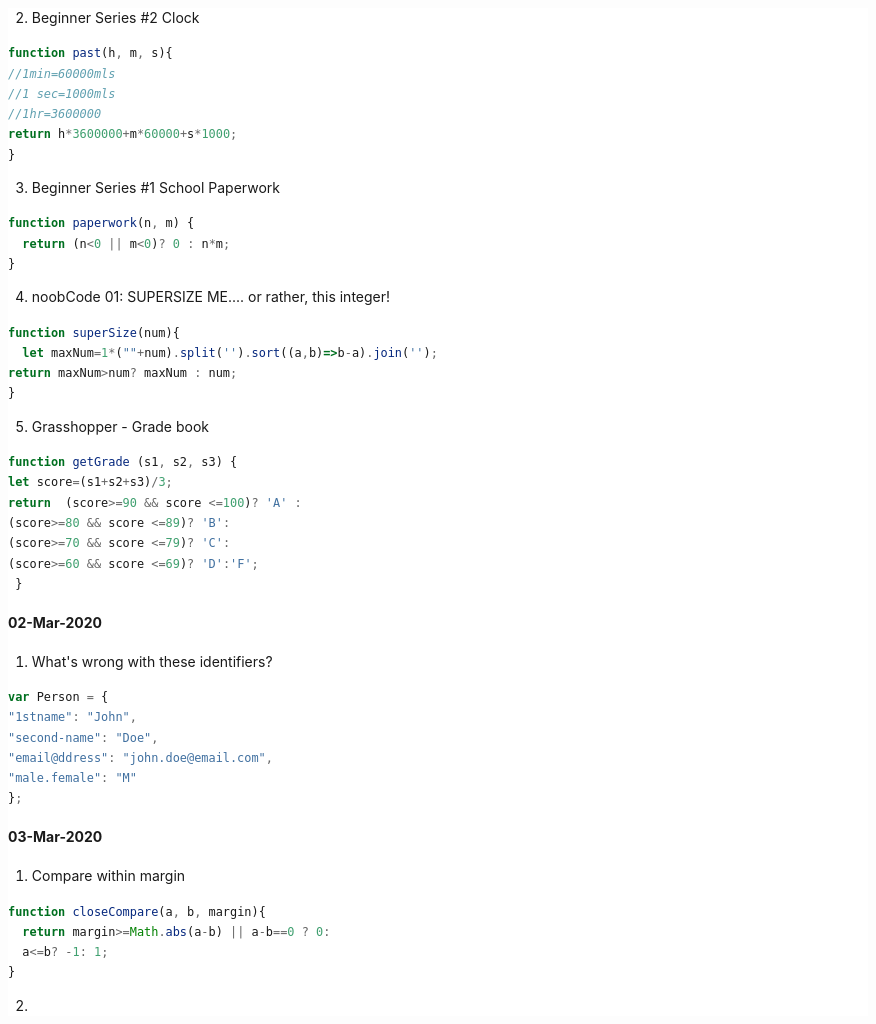 2. Beginner Series #2 Clock
```javascript
function past(h, m, s){
//1min=60000mls
//1 sec=1000mls
//1hr=3600000
return h*3600000+m*60000+s*1000;
}
```

3. Beginner Series #1 School Paperwork
```javascript
function paperwork(n, m) {
  return (n<0 || m<0)? 0 : n*m;
}
```

4.  noobCode 01: SUPERSIZE ME.... or rather, this integer!
```javascript
function superSize(num){
  let maxNum=1*(""+num).split('').sort((a,b)=>b-a).join('');
return maxNum>num? maxNum : num;
}
```

5. Grasshopper - Grade book
```javascript
function getGrade (s1, s2, s3) {
let score=(s1+s2+s3)/3;
return  (score>=90 && score <=100)? 'A' :
(score>=80 && score <=89)? 'B':
(score>=70 && score <=79)? 'C':
(score>=60 && score <=69)? 'D':'F';
 }
```

#### 02-Mar-2020

1. What's wrong with these identifiers?
```javascript
var Person = {
"1stname": "John",
"second-name": "Doe",
"email@ddress": "john.doe@email.com",
"male.female": "M"
};
```

#### 03-Mar-2020

1. Compare within margin
```javascript
function closeCompare(a, b, margin){
  return margin>=Math.abs(a-b) || a-b==0 ? 0:
  a<=b? -1: 1;
}
```

2. 
